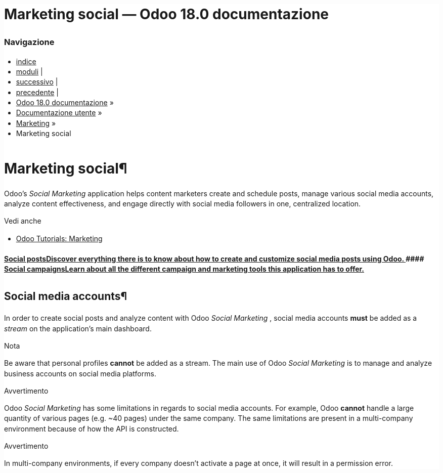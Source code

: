 # Marketing social — Odoo 18.0 documentazione

### Navigazione

  * [indice](../../genindex.html "Indice generale")
  * [moduli](../../py-modindex.html "Indice del modulo Python") |
  * [successivo](social_marketing/social_posts.html "Social posts") |
  * [precedente](surveys/analysis.html "Survey analysis") |
  * [Odoo 18.0 documentazione](../../index-2.html) »
  * [Documentazione utente](../../applications.html) »
  * [Marketing](../marketing.html) »
  * Marketing social



# Marketing social¶

Odoo’s _Social Marketing_ application helps content marketers create and schedule posts, manage various social media accounts, analyze content effectiveness, and engage directly with social media followers in one, centralized location.

Vedi anche

  * [Odoo Tutorials: Marketing](https://www.odoo.com/slides/marketing-27)




#### [Social postsDiscover everything there is to know about how to create and customize social media posts using Odoo. ](social_marketing/social_posts.html)#### [Social campaignsLearn about all the different campaign and marketing tools this application has to offer. ](social_marketing/social_campaigns.html)

## Social media accounts¶

In order to create social posts and analyze content with Odoo _Social Marketing_ , social media accounts **must** be added as a _stream_ on the application’s main dashboard.

Nota

Be aware that personal profiles **cannot** be added as a stream. The main use of Odoo _Social Marketing_ is to manage and analyze business accounts on social media platforms.

Avvertimento

Odoo _Social Marketing_ has some limitations in regards to social media accounts. For example, Odoo **cannot** handle a large quantity of various pages (e.g. ~40 pages) under the same company. The same limitations are present in a multi-company environment because of how the API is constructed.

Avvertimento

In multi-company environments, if every company doesn’t activate a page at once, it will result in a permission error.
